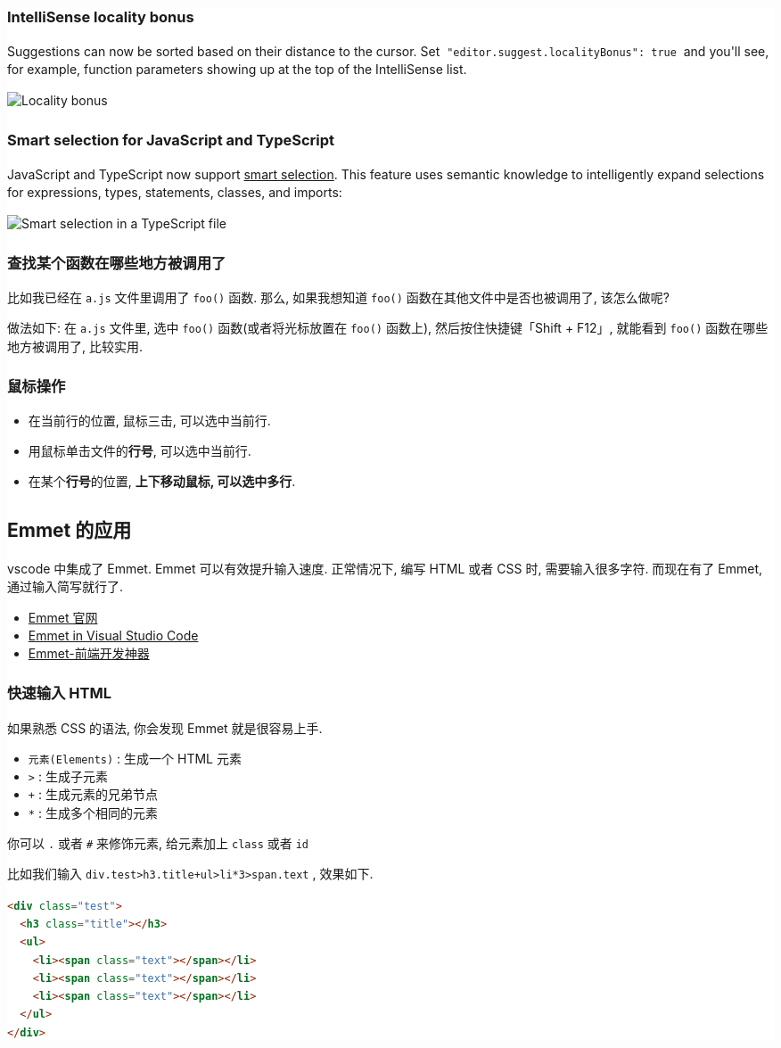 ### IntelliSense locality bonus

Suggestions can now be sorted based on their distance to the cursor. Set  `"editor.suggest.localityBonus": true`  and you'll see, for example, function parameters showing up at the top of the IntelliSense list.

![Locality bonus](/img/vscode/008.png)

### Smart selection for JavaScript and TypeScript

JavaScript and TypeScript now support [smart selection](https://code.visualstudio.com/updates/v1_33#_smart-select-api). This feature uses semantic knowledge to intelligently expand selections for expressions, types, statements, classes, and imports:

![Smart selection in a TypeScript file](/img/vscode/009.gif)

### 查找某个函数在哪些地方被调用了

比如我已经在 `a.js` 文件里调用了 `foo()` 函数. 那么, 如果我想知道 `foo()` 函数在其他文件中是否也被调用了, 该怎么做呢?

做法如下: 在 `a.js` 文件里, 选中 `foo()` 函数(或者将光标放置在 `foo()` 函数上), 然后按住快捷键「Shift + F12」, 就能看到 `foo()` 函数在哪些地方被调用了, 比较实用.

### 鼠标操作

- 在当前行的位置, 鼠标三击, 可以选中当前行.

- 用鼠标单击文件的**行号**, 可以选中当前行.

- 在某个**行号**的位置, **上下移动鼠标, 可以选中多行**.

## Emmet 的应用

vscode 中集成了 Emmet. Emmet 可以有效提升输入速度. 正常情况下, 编写 HTML 或者 CSS 时, 需要输入很多字符. 而现在有了 Emmet, 通过输入简写就行了.

- [Emmet 官网](https://emmet.io/)
- [Emmet in Visual Studio Code](https://code.visualstudio.com/docs/editor/emmet)
- [Emmet-前端开发神器](https://segmentfault.com/a/1190000007812543)

### 快速输入 HTML

如果熟悉 CSS 的语法, 你会发现 Emmet 就是很容易上手.

- `元素(Elements)` : 生成一个 HTML 元素
- `>` : 生成子元素
- `+` : 生成元素的兄弟节点
- `*` : 生成多个相同的元素

你可以 `.` 或者 `#` 来修饰元素, 给元素加上 `class` 或者 `id`

比如我们输入 `div.test>h3.title+ul>li*3>span.text` , 效果如下.

```html
<div class="test">
  <h3 class="title"></h3>
  <ul>
    <li><span class="text"></span></li>
    <li><span class="text"></span></li>
    <li><span class="text"></span></li>
  </ul>
</div>
```
